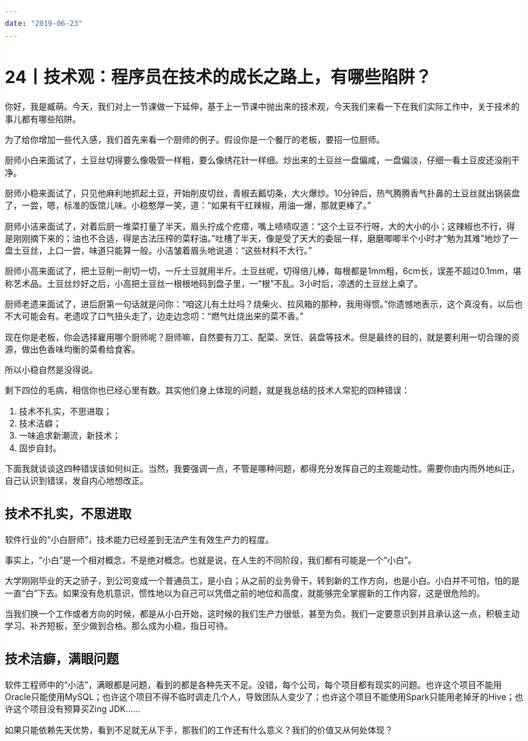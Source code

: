 ```yaml
---
date: "2019-06-23"
---  
```

      
# 24丨技术观：程序员在技术的成长之路上，有哪些陷阱？
你好，我是臧萌。今天，我们对上一节课做一下延伸，基于上一节课中抛出来的技术观，今天我们来看一下在我们实际工作中，关于技术的事儿都有哪些陷阱。

为了给你增加一些代入感，我们首先来看一个厨师的例子。假设你是一个餐厅的老板，要招一位厨师。

厨师小白来面试了，土豆丝切得要么像吸管一样粗，要么像绣花针一样细。炒出来的土豆丝一盘偏咸，一盘偏淡，仔细一看土豆皮还没削干净。

厨师小稳来面试了，只见他麻利地抓起土豆，开始削皮切丝，青椒去瓤切条，大火爆炒。10分钟后，热气腾腾香气扑鼻的土豆丝就出锅装盘了，一尝，嗯，标准的饭馆儿味。小稳憨厚一笑，道：“如果有干红辣椒，用油一爆，那就更棒了。”

厨师小洁来面试了，对着后厨一堆菜打量了半天，眉头拧成个疙瘩，嘴上啧啧叹道：“这个土豆不行呀，大的大小的小；这辣椒也不行，得是刚刚摘下来的；油也不合适，得是古法压榨的菜籽油。”吐槽了半天，像是受了天大的委屈一样，磨磨唧唧半个小时才“勉为其难”地炒了一盘土豆丝，上口一尝，味道只能算一般。小洁皱着眉头地说道：“这些材料不大行。”

厨师小高来面试了，把土豆削一削切一切，一斤土豆就用半斤。土豆丝呢，切得倍儿棒，每根都是1mm粗，6cm长，误差不超过0.1mm，堪称艺术品。土豆丝炒好之后，小高把土豆丝一根根地码到盘子里，一“根”不乱。3小时后，凉透的土豆丝上桌了。



厨师老遗来面试了，进后厨第一句话就是问你：“咱这儿有土灶吗？烧柴火、拉风箱的那种，我用得惯。”你遗憾地表示，这个真没有，以后也不大可能会有。老遗叹了口气扭头走了，边走边念叨：“燃气灶烧出来的菜不香。”

现在你是老板，你会选择雇用哪个厨师呢？厨师嘛，自然要有刀工、配菜、烹饪、装盘等技术。但是最终的目的，就是要利用一切合理的资源，做出色香味均衡的菜肴给食客。

所以小稳自然是没得说。

剩下四位的毛病，相信你也已经心里有数。其实他们身上体现的问题，就是我总结的技术人常犯的四种错误：

1.  技术不扎实，不思进取；
2.  技术洁癖；
3.  一味追求新潮流，新技术；
4.  固步自封。

下面我就谈谈这四种错误该如何纠正。当然，我要强调一点，不管是哪种问题，都得充分发挥自己的主观能动性。需要你由内而外地纠正，自己认识到错误，发自内心地想改正。

## 技术不扎实，不思进取

软件行业的“小白厨师”，技术能力已经差到无法产生有效生产力的程度。

事实上，“小白”是一个相对概念，不是绝对概念。也就是说，在人生的不同阶段，我们都有可能是一个“小白”。

大学刚刚毕业的天之骄子，到公司变成一个普通员工，是小白；从之前的业务骨干，转到新的工作方向，也是小白。小白并不可怕，怕的是一直“白”下去。如果没有危机意识，惯性地以为自己可以凭借之前的地位和高度，就能够完全掌握新的工作内容，这是很危险的。

当我们换一个工作或者方向的时候，都是从小白开始，这时候的我们生产力很低，甚至为负。我们一定要意识到并且承认这一点，积极主动学习、补齐短板，至少做到合格。那么成为小稳，指日可待。

## 技术洁癖，满眼问题

软件工程师中的“小洁”，满眼都是问题，看到的都是各种先天不足。没错，每个公司，每个项目都有现实的问题。也许这个项目不能用Oracle只能使用MySQL；也许这个项目不得不临时调走几个人，导致团队人变少了；也许这个项目不能使用Spark只能用老掉牙的Hive；也许这个项目没有预算买Zing JDK……

如果只能依赖先天优势，看到不足就无从下手，那我们的工作还有什么意义？我们的价值又从何处体现？
